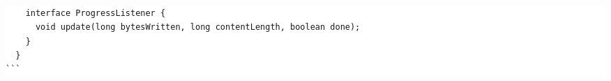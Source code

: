         interface ProgressListener {
          void update(long bytesWritten, long contentLength, boolean done);
        }
      }
    ```

 [SynchronousGetJava]: https://github.com/square/okhttp/blob/master/samples/guide/src/main/java/okhttp3/recipes/SynchronousGet.java
 [SynchronousGetKotlin]: https://github.com/square/okhttp/blob/master/samples/guide/src/main/java/okhttp3/recipes/kt/SynchronousGet.kt
 [AsynchronousGetJava]: https://github.com/square/okhttp/blob/master/samples/guide/src/main/java/okhttp3/recipes/AsynchronousGet.java
 [AsynchronousGetKotlin]: https://github.com/square/okhttp/blob/master/samples/guide/src/main/java/okhttp3/recipes/kt/AsynchronousGet.kt
 [AccessHeadersJava]: https://github.com/square/okhttp/blob/master/samples/guide/src/main/java/okhttp3/recipes/AccessHeaders.java
 [AccessHeadersKotlin]: https://github.com/square/okhttp/blob/master/samples/guide/src/main/java/okhttp3/recipes/kt/AccessHeaders.kt
 [PostStringJava]: https://github.com/square/okhttp/blob/master/samples/guide/src/main/java/okhttp3/recipes/PostString.java
 [PostStringKotlin]: https://github.com/square/okhttp/blob/master/samples/guide/src/main/java/okhttp3/recipes/kt/PostString.kt
 [PostStreamingJava]: https://github.com/square/okhttp/blob/master/samples/guide/src/main/java/okhttp3/recipes/PostStreaming.java
 [PostStreamingKotlin]: https://github.com/square/okhttp/blob/master/samples/guide/src/main/java/okhttp3/recipes/kt/PostStreaming.kt
 [PostFileJava]: https://github.com/square/okhttp/blob/master/samples/guide/src/main/java/okhttp3/recipes/PostFile.java
 [PostFileKotlin]: https://github.com/square/okhttp/blob/master/samples/guide/src/main/java/okhttp3/recipes/kt/PostFile.kt
 [PostFormJava]: https://github.com/square/okhttp/blob/master/samples/guide/src/main/java/okhttp3/recipes/PostForm.java
 [PostFormKotlin]: https://github.com/square/okhttp/blob/master/samples/guide/src/main/java/okhttp3/recipes/kt/PostForm.kt
 [PostMultipartJava]: https://github.com/square/okhttp/blob/master/samples/guide/src/main/java/okhttp3/recipes/PostMultipart.java
 [PostMultipartKotlin]: https://github.com/square/okhttp/blob/master/samples/guide/src/main/java/okhttp3/recipes/kt/PostMultipart.kt
 [ParseResponseWithMoshiJava]: https://github.com/square/okhttp/blob/master/samples/guide/src/main/java/okhttp3/recipes/ParseResponseWithMoshi.java
 [ParseResponseWithMoshiKotlin]: https://github.com/square/okhttp/blob/master/samples/guide/src/main/java/okhttp3/recipes/kt/ParseResponseWithMoshi.kt
 [CacheResponseJava]: https://github.com/square/okhttp/blob/master/samples/guide/src/main/java/okhttp3/recipes/CacheResponse.java
 [CacheResponseKotlin]: https://github.com/square/okhttp/blob/master/samples/guide/src/main/java/okhttp3/recipes/kt/CacheResponse.kt
 [CancelCallJava]: https://github.com/square/okhttp/blob/master/samples/guide/src/main/java/okhttp3/recipes/CancelCall.java
 [CancelCallKotlin]: https://github.com/square/okhttp/blob/master/samples/guide/src/main/java/okhttp3/recipes/kt/CancelCall.kt
 [ConfigureTimeoutsJava]: https://github.com/square/okhttp/blob/master/samples/guide/src/main/java/okhttp3/recipes/ConfigureTimeouts.java
 [ConfigureTimeoutsKotlin]: https://github.com/square/okhttp/blob/master/samples/guide/src/main/java/okhttp3/recipes/kt/ConfigureTimeouts.kt
 [PerCallSettingsJava]: https://github.com/square/okhttp/blob/master/samples/guide/src/main/java/okhttp3/recipes/PerCallSettings.java
 [PerCallSettingsKotlin]: https://github.com/square/okhttp/blob/master/samples/guide/src/main/java/okhttp3/recipes/kt/PerCallSettings.kt
 [AuthenticateJava]: https://github.com/square/okhttp/blob/master/samples/guide/src/main/java/okhttp3/recipes/Authenticate.java
 [AuthenticateKotlin]: https://github.com/square/okhttp/blob/master/samples/guide/src/main/java/okhttp3/recipes/kt/Authenticate.kt
 [UploadProgressJava]: https://github.com/square/okhttp/blob/master/samples/guide/src/main/java/okhttp3/recipes/UploadProgress.java
 [UploadProgressKotlin]: https://github.com/square/okhttp/blob/master/samples/guide/src/main/java/okhttp3/recipes/kt/UploadProgress.kt

